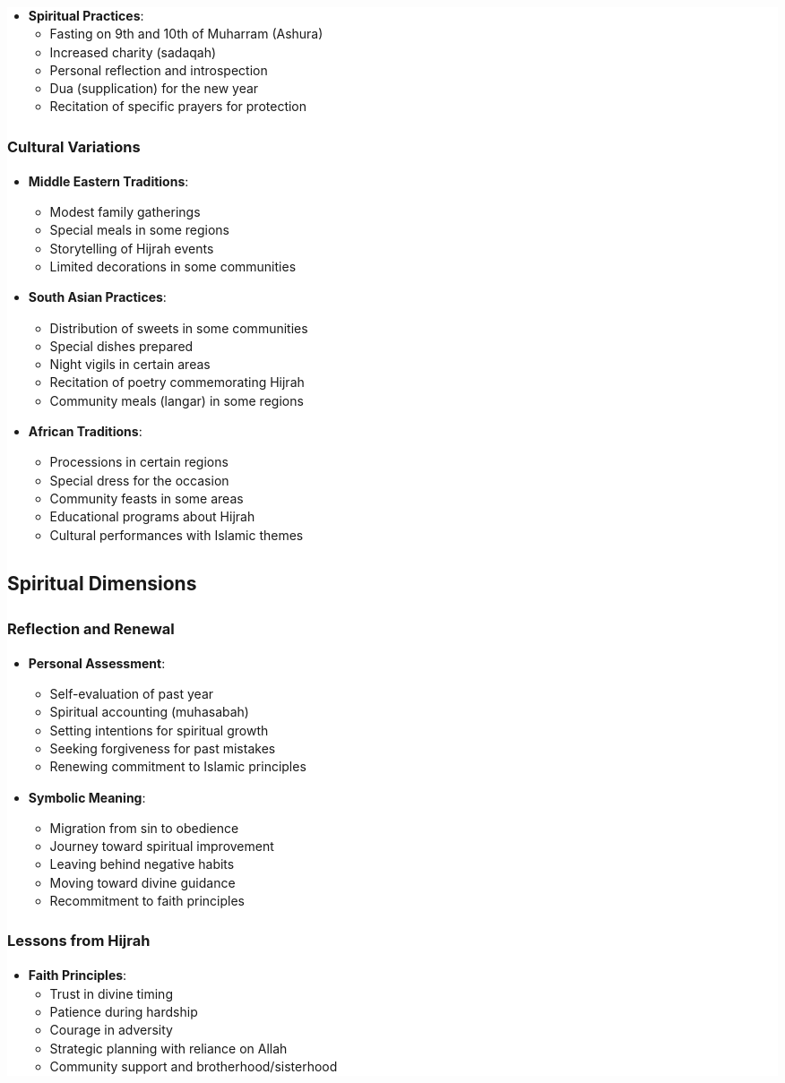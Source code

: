 - **Spiritual Practices**:
  - Fasting on 9th and 10th of Muharram (Ashura)
  - Increased charity (sadaqah)
  - Personal reflection and introspection
  - Dua (supplication) for the new year
  - Recitation of specific prayers for protection

### Cultural Variations
- **Middle Eastern Traditions**:
  - Modest family gatherings
  - Special meals in some regions
  - Storytelling of Hijrah events
  - Limited decorations in some communities

- **South Asian Practices**:
  - Distribution of sweets in some communities
  - Special dishes prepared
  - Night vigils in certain areas
  - Recitation of poetry commemorating Hijrah
  - Community meals (langar) in some regions

- **African Traditions**:
  - Processions in certain regions
  - Special dress for the occasion
  - Community feasts in some areas
  - Educational programs about Hijrah
  - Cultural performances with Islamic themes

## Spiritual Dimensions

### Reflection and Renewal
- **Personal Assessment**:
  - Self-evaluation of past year
  - Spiritual accounting (muhasabah)
  - Setting intentions for spiritual growth
  - Seeking forgiveness for past mistakes
  - Renewing commitment to Islamic principles

- **Symbolic Meaning**:
  - Migration from sin to obedience
  - Journey toward spiritual improvement
  - Leaving behind negative habits
  - Moving toward divine guidance
  - Recommitment to faith principles

### Lessons from Hijrah
- **Faith Principles**:
  - Trust in divine timing
  - Patience during hardship
  - Courage in adversity
  - Strategic planning with reliance on Allah
  - Community support and brotherhood/sisterhood

